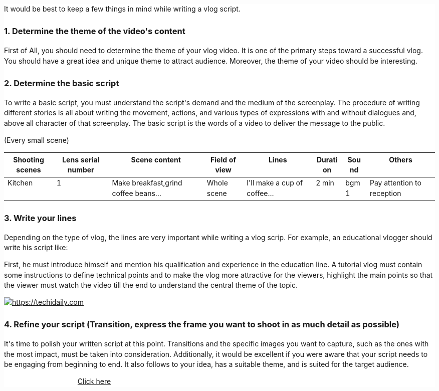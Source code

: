 It would be best to keep a few things in mind while writing a vlog script.

### 1\. Determine the theme of the video's content

First of All, you should need to determine the theme of your vlog video. It is one of the primary steps toward a successful vlog. You should have a great idea and unique theme to attract audience. Moreover, the theme of your video should be interesting.

### 2\. Determine the basic script

To write a basic script, you must understand the script's demand and the medium of the screenplay. The procedure of writing different stories is all about writing the movement, actions, and various types of expressions with and without dialogues and, above all character of that screenplay. The basic script is the words of a video to deliver the message to the public.

(Every small scene)

| Shooting scenes | Lens serial number | Scene content                      | Field of view | Lines                      | Duration | Sound | Others                     |
| --------------- | ------------------ | ---------------------------------- | ------------- | -------------------------- | -------- | ----- | -------------------------- |
| Kitchen         | 1                  | Make breakfast,grind coffee beans… | Whole scene   | I'll make a cup of coffee… | 2 min    | bgm 1 | Pay attention to reception |

### 3\. Write your lines

Depending on the type of vlog, the lines are very important while writing a vlog scrip. For example, an educational vlogger should write his script like:

First, he must introduce himself and mention his qualification and experience in the education line. A tutorial vlog must contain some instructions to define technical points and to make the vlog more attractive for the viewers, highlight the main points so that the viewer must watch the video till the end to understand the central theme of the topic.


<a href="https://aligracehair.sjv.io/c/5597632/2135353/19272" target="_top" id="2135353">
  <img src="//a.impactradius-go.com/display-ad/19272-2135353" border="0" alt="https://techidaily.com" width="180" height="90"/>
</a>
<img height="0" width="0" src="https://aligracehair.sjv.io/i/5597632/2135353/19272" style="position:absolute;visibility:hidden;" border="0" />

### 4\. Refine your script (Transition, express the frame you want to shoot in as much detail as possible)

It's time to polish your written script at this point. Transitions and the specific images you want to capture, such as the ones with the most impact, must be taken into consideration. Additionally, it would be excellent if you were aware that your script needs to be engaging from beginning to end. It also follows to your idea, has a suitable theme, and is suited for the target audience.


<span id="1983573">
					<video width="576" height="240" style="cursor:pointer"
           poster="//a.impactradius-go.com/display-clicktoplayimage/1983573.png"
           onclick="if(!this.playClicked){this.play();this.setAttribute('controls',true);this.playClicked=true;}">
	   <source src="//a.impactradius-go.com/display-ad/22993-1983573">
	   <img src="//a.impactradius-go.com/display-clicktoplayimage/1983573.png" style="border: none; height: 100%; width: 100%; object-fit: contain">
	</video>
	<div style="width:360px;text-align:center"><a href="javascript:window.open(decodeURIComponent('https%3A%2F%2Fhomestyler.sjv.io%2Fc%2F5597632%2F1983573%2F22993'), '_blank');void(0);">Click here</a></div>
</span>
<img height="0" width="0" src="https://imp.pxf.io/i/5597632/1983573/22993" style="position:absolute;visibility:hidden;" border="0" />
